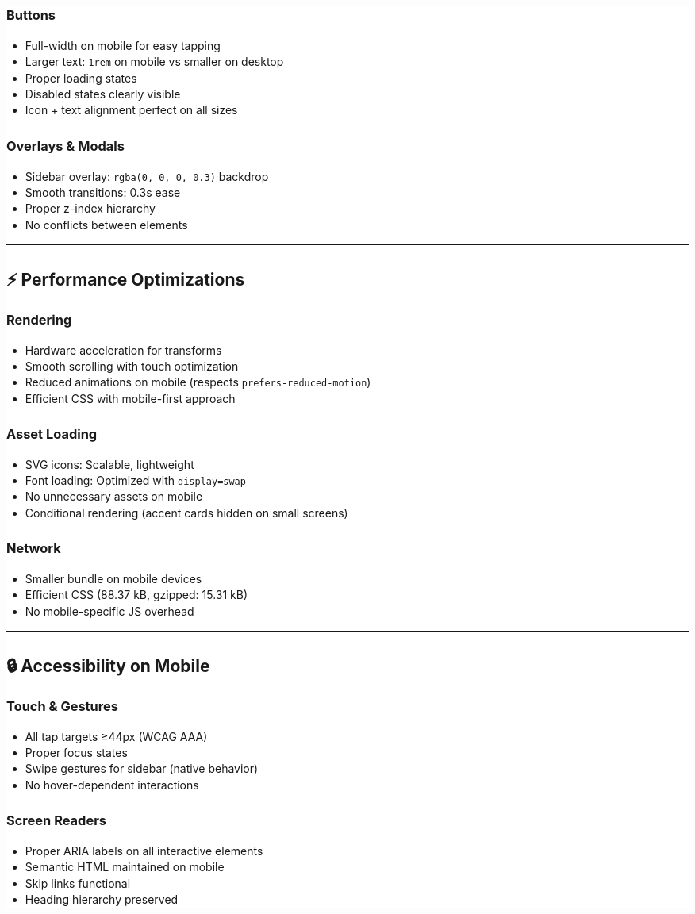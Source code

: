 ### **Buttons**
- Full-width on mobile for easy tapping
- Larger text: `1rem` on mobile vs smaller on desktop
- Proper loading states
- Disabled states clearly visible
- Icon + text alignment perfect on all sizes

### **Overlays & Modals**
- Sidebar overlay: `rgba(0, 0, 0, 0.3)` backdrop
- Smooth transitions: 0.3s ease
- Proper z-index hierarchy
- No conflicts between elements

---

## ⚡ Performance Optimizations

### **Rendering**
- Hardware acceleration for transforms
- Smooth scrolling with touch optimization
- Reduced animations on mobile (respects `prefers-reduced-motion`)
- Efficient CSS with mobile-first approach

### **Asset Loading**
- SVG icons: Scalable, lightweight
- Font loading: Optimized with `display=swap`
- No unnecessary assets on mobile
- Conditional rendering (accent cards hidden on small screens)

### **Network**
- Smaller bundle on mobile devices
- Efficient CSS (88.37 kB, gzipped: 15.31 kB)
- No mobile-specific JS overhead

---

## 🔒 Accessibility on Mobile

### **Touch & Gestures**
- All tap targets ≥44px (WCAG AAA)
- Proper focus states
- Swipe gestures for sidebar (native behavior)
- No hover-dependent interactions

### **Screen Readers**
- Proper ARIA labels on all interactive elements
- Semantic HTML maintained on mobile
- Skip links functional
- Heading hierarchy preserved
